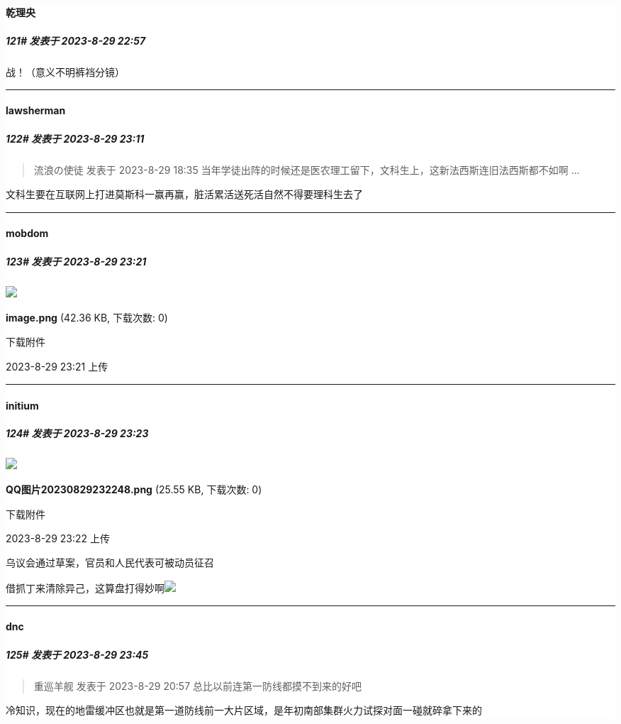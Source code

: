 ####  乾理央  
##### 121#       发表于 2023-8-29 22:57

战！（意义不明裤裆分镜）


*****

####  lawsherman  
##### 122#       发表于 2023-8-29 23:11

<blockquote>流浪の使徒 发表于 2023-8-29 18:35
当年学徒出阵的时候还是医农理工留下，文科生上，这新法西斯连旧法西斯都不如啊 ...</blockquote>
文科生要在互联网上打进莫斯科一赢再赢，脏活累活送死活自然不得要理科生去了


*****

####  mobdom  
##### 123#       发表于 2023-8-29 23:21

<img src="https://img.saraba1st.com/forum/202308/29/232132kg1zzn6615xadgni.png" referrerpolicy="no-referrer">

<strong>image.png</strong> (42.36 KB, 下载次数: 0)

下载附件

2023-8-29 23:21 上传

*****

####  initium  
##### 124#       发表于 2023-8-29 23:23

<img src="https://img.saraba1st.com/forum/202308/29/232258qincaz7dsxdyxozz.png" referrerpolicy="no-referrer">

<strong>QQ图片20230829232248.png</strong> (25.55 KB, 下载次数: 0)

下载附件

2023-8-29 23:22 上传

乌议会通过草案，官员和人民代表可被动员征召

借抓丁来清除异己，这算盘打得妙啊<img src="https://static.saraba1st.com/image/smiley/face2017/067.png" referrerpolicy="no-referrer">


*****

####  dnc  
##### 125#       发表于 2023-8-29 23:45

<blockquote>重巡羊舰 发表于 2023-8-29 20:57
总比以前连第一防线都摸不到来的好吧</blockquote>
冷知识，现在的地雷缓冲区也就是第一道防线前一大片区域，是年初南部集群火力试探对面一碰就碎拿下来的
